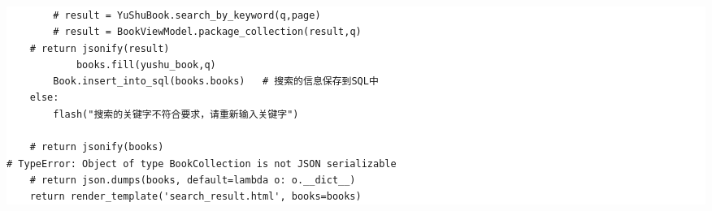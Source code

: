 ```
        # result = YuShuBook.search_by_keyword(q,page)
        # result = BookViewModel.package_collection(result,q)
    # return jsonify(result)
            books.fill(yushu_book,q)
        Book.insert_into_sql(books.books)   # 搜索的信息保存到SQL中
    else:
        flash("搜索的关键字不符合要求，请重新输入关键字")

    # return jsonify(books)  
# TypeError: Object of type BookCollection is not JSON serializable
    # return json.dumps(books, default=lambda o: o.__dict__)
    return render_template('search_result.html', books=books)
```
